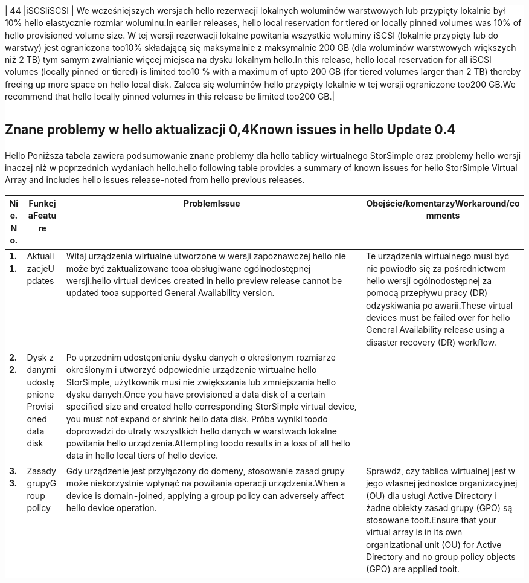 | <span data-ttu-id="8592d-141">4</span><span class="sxs-lookup"><span data-stu-id="8592d-141">4</span></span> |<span data-ttu-id="8592d-142">iSCSI</span><span class="sxs-lookup"><span data-stu-id="8592d-142">iSCSI</span></span> | <span data-ttu-id="8592d-143">We wcześniejszych wersjach hello rezerwacji lokalnych woluminów warstwowych lub przypięty lokalnie był 10% hello elastycznie rozmiar woluminu.</span><span class="sxs-lookup"><span data-stu-id="8592d-143">In earlier releases, hello local reservation for tiered or locally pinned volumes was 10% of hello provisioned volume size.</span></span> <span data-ttu-id="8592d-144">W tej wersji rezerwacji lokalne powitania wszystkie woluminy iSCSI (lokalnie przypięty lub do warstwy) jest ograniczona too10% składającą się maksymalnie z maksymalnie 200 GB (dla woluminów warstwowych większych niż 2 TB) tym samym zwalnianie więcej miejsca na dysku lokalnym hello.</span><span class="sxs-lookup"><span data-stu-id="8592d-144">In this release, hello local reservation for all iSCSI volumes (locally pinned or tiered) is limited too10 % with a maximum of upto 200 GB (for tiered volumes larger than 2 TB) thereby freeing up more space on hello local disk.</span></span> <span data-ttu-id="8592d-145">Zaleca się woluminów hello przypięty lokalnie w tej wersji ograniczone too200 GB.</span><span class="sxs-lookup"><span data-stu-id="8592d-145">We recommend that hello locally pinned volumes in this release be limited too200 GB.</span></span>|


## <a name="known-issues-in-hello-update-04"></a><span data-ttu-id="8592d-146">Znane problemy w hello aktualizacji 0,4</span><span class="sxs-lookup"><span data-stu-id="8592d-146">Known issues in hello Update 0.4</span></span>

<span data-ttu-id="8592d-147">Hello Poniższa tabela zawiera podsumowanie znane problemy dla hello tablicy wirtualnego StorSimple oraz problemy hello wersji inaczej niż w poprzednich wydaniach hello.</span><span class="sxs-lookup"><span data-stu-id="8592d-147">hello following table provides a summary of known issues for hello StorSimple Virtual Array and includes hello issues release-noted from hello previous releases.</span></span> 

| <span data-ttu-id="8592d-148">Nie.</span><span class="sxs-lookup"><span data-stu-id="8592d-148">No.</span></span> | <span data-ttu-id="8592d-149">Funkcja</span><span class="sxs-lookup"><span data-stu-id="8592d-149">Feature</span></span> | <span data-ttu-id="8592d-150">Problem</span><span class="sxs-lookup"><span data-stu-id="8592d-150">Issue</span></span> | <span data-ttu-id="8592d-151">Obejście/komentarzy</span><span class="sxs-lookup"><span data-stu-id="8592d-151">Workaround/comments</span></span> |
| --- | --- | --- | --- |
| <span data-ttu-id="8592d-152">**1.**</span><span class="sxs-lookup"><span data-stu-id="8592d-152">**1.**</span></span> |<span data-ttu-id="8592d-153">Aktualizacje</span><span class="sxs-lookup"><span data-stu-id="8592d-153">Updates</span></span> |<span data-ttu-id="8592d-154">Witaj urządzenia wirtualne utworzone w wersji zapoznawczej hello nie może być zaktualizowane tooa obsługiwane ogólnodostępnej wersji.</span><span class="sxs-lookup"><span data-stu-id="8592d-154">hello virtual devices created in hello preview release cannot be updated tooa supported General Availability version.</span></span> |<span data-ttu-id="8592d-155">Te urządzenia wirtualnego musi być nie powiodło się za pośrednictwem hello wersji ogólnodostępnej za pomocą przepływu pracy (DR) odzyskiwania po awarii.</span><span class="sxs-lookup"><span data-stu-id="8592d-155">These virtual devices must be failed over for hello General Availability release using a disaster recovery (DR) workflow.</span></span> |
| <span data-ttu-id="8592d-156">**2.**</span><span class="sxs-lookup"><span data-stu-id="8592d-156">**2.**</span></span> |<span data-ttu-id="8592d-157">Dysk z danymi udostępnione</span><span class="sxs-lookup"><span data-stu-id="8592d-157">Provisioned data disk</span></span> |<span data-ttu-id="8592d-158">Po uprzednim udostępnieniu dysku danych o określonym rozmiarze określonym i utworzyć odpowiednie urządzenie wirtualne hello StorSimple, użytkownik musi nie zwiększania lub zmniejszania hello dysku danych.</span><span class="sxs-lookup"><span data-stu-id="8592d-158">Once you have provisioned a data disk of a certain specified size and created hello corresponding StorSimple virtual device, you must not expand or shrink hello data disk.</span></span> <span data-ttu-id="8592d-159">Próba wyniki toodo doprowadzi do utraty wszystkich hello danych w warstwach lokalne powitania hello urządzenia.</span><span class="sxs-lookup"><span data-stu-id="8592d-159">Attempting toodo results in a loss of all hello data in hello local tiers of hello device.</span></span> | |
| <span data-ttu-id="8592d-160">**3.**</span><span class="sxs-lookup"><span data-stu-id="8592d-160">**3.**</span></span> |<span data-ttu-id="8592d-161">Zasady grupy</span><span class="sxs-lookup"><span data-stu-id="8592d-161">Group policy</span></span> |<span data-ttu-id="8592d-162">Gdy urządzenie jest przyłączony do domeny, stosowanie zasad grupy może niekorzystnie wpłynąć na powitania operacji urządzenia.</span><span class="sxs-lookup"><span data-stu-id="8592d-162">When a device is domain-joined, applying a group policy can adversely affect hello device operation.</span></span> |<span data-ttu-id="8592d-163">Sprawdź, czy tablica wirtualnej jest w jego własnej jednostce organizacyjnej (OU) dla usługi Active Directory i żadne obiekty zasad grupy (GPO) są stosowane tooit.</span><span class="sxs-lookup"><span data-stu-id="8592d-163">Ensure that your virtual array is in its own organizational unit (OU) for Active Directory and no group policy objects (GPO) are applied tooit.</span></span> |